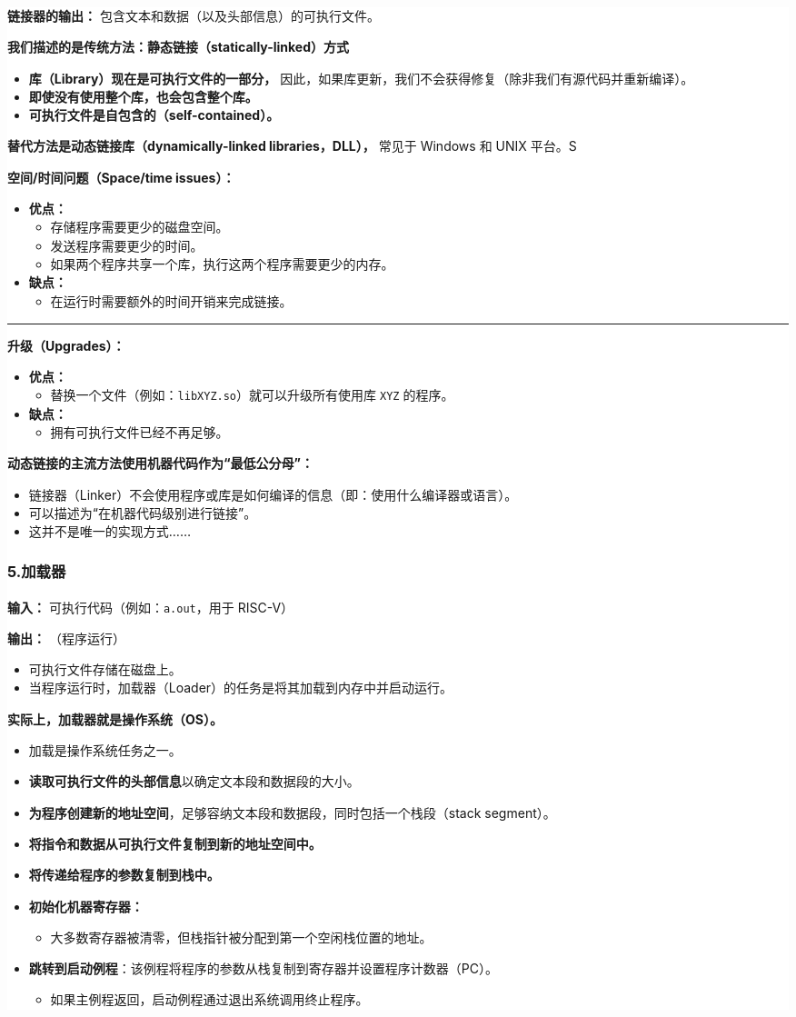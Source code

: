 **链接器的输出：**
包含文本和数据（以及头部信息）的可执行文件。

**我们描述的是传统方法：静态链接（statically-linked）方式**

- **库（Library）现在是可执行文件的一部分，**
  因此，如果库更新，我们不会获得修复（除非我们有源代码并重新编译）。
- **即使没有使用整个库，也会包含整个库。**
- **可执行文件是自包含的（self-contained）。**

**替代方法是动态链接库（dynamically-linked libraries，DLL），**
常见于 Windows 和 UNIX 平台。S

**空间/时间问题（Space/time issues）：**

- **优点：**
  - 存储程序需要更少的磁盘空间。
  - 发送程序需要更少的时间。
  - 如果两个程序共享一个库，执行这两个程序需要更少的内存。
- **缺点：**
  - 在运行时需要额外的时间开销来完成链接。

------

**升级（Upgrades）：**

- **优点：**
  - 替换一个文件（例如：`libXYZ.so`）就可以升级所有使用库 `XYZ` 的程序。
- **缺点：**
  - 拥有可执行文件已经不再足够。

**动态链接的主流方法使用机器代码作为“最低公分母”：**

- 链接器（Linker）不会使用程序或库是如何编译的信息（即：使用什么编译器或语言）。
- 可以描述为“在机器代码级别进行链接”。
- 这并不是唯一的实现方式……

### 5.加载器

**输入：** 可执行代码（例如：`a.out`，用于 RISC-V）

**输出：** （程序运行）

- 可执行文件存储在磁盘上。
- 当程序运行时，加载器（Loader）的任务是将其加载到内存中并启动运行。

**实际上，加载器就是操作系统（OS）。**

- 加载是操作系统任务之一。

- **读取可执行文件的头部信息**以确定文本段和数据段的大小。
- **为程序创建新的地址空间**，足够容纳文本段和数据段，同时包括一个栈段（stack segment）。
- **将指令和数据从可执行文件复制到新的地址空间中。**
- **将传递给程序的参数复制到栈中。**
- **初始化机器寄存器：**
  - 大多数寄存器被清零，但栈指针被分配到第一个空闲栈位置的地址。
- **跳转到启动例程**：该例程将程序的参数从栈复制到寄存器并设置程序计数器（PC）。
  - 如果主例程返回，启动例程通过退出系统调用终止程序。

